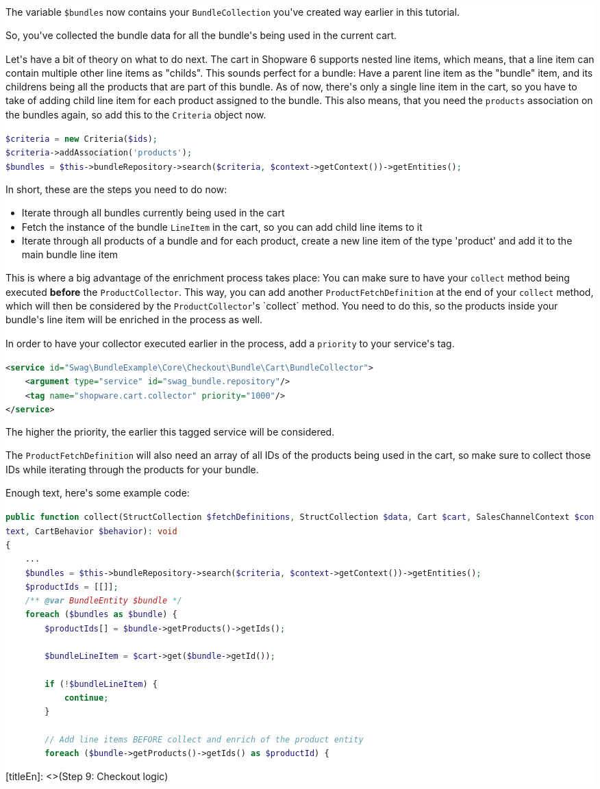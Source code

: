The variable `$bundles` now contains your `BundleCollection` you've created way earlier in this tutorial.

So, you've collected the bundle data for all the bundle's being used in the current cart.

Let's have a bit of theory on what to do next.
The cart in Shopware 6 supports nested line items, which means, that a line item can contain multiple other line items as "childs".
This sounds perfect for a bundle: Have a parent line item as the "bundle" item, and its childrens being all the products that are part of this bundle.
As of now, there's only a single line item in the cart, so you have to take of adding child line item for each product assigned to the bundle.
This also means, that you need the `products` association on the bundles again, so add this to the `Criteria` object now.

```php
$criteria = new Criteria($ids);
$criteria->addAssociation('products');
$bundles = $this->bundleRepository->search($criteria, $context->getContext())->getEntities();
```

In short, these are the steps you need to do now:
- Iterate through all bundles currently being used in the cart
- Fetch the instance of the bundle `LineItem` in the cart, so you can add child line items to it
- Iterate through all products of a bundle and for each product, create a new line item of the type 'product' and add it to the main bundle line item

This is where a big advantage of the enrichment process takes place: 
You can make sure to have your `collect` method being executed **before** the `ProductCollector`.
This way, you can add another `ProductFetchDefinition` at the end of your `collect` method, which will then be considered by the `ProductCollector`'s `collect´ method.
You need to do this, so the products inside your bundle's line item will be enriched in the process as well.

In order to have your collector executed earlier in the process, add a `priority` to your service's tag.
```xml
<service id="Swag\BundleExample\Core\Checkout\Bundle\Cart\BundleCollector">
    <argument type="service" id="swag_bundle.repository"/>
    <tag name="shopware.cart.collector" priority="1000"/>
</service>
```
The higher the priority, the earlier this tagged service will be considered.

The `ProductFetchDefinition` will also need an array of all IDs of the products being used in the cart, so make sure to collect those IDs while iterating
through the products for your bundle.

Enough text, here's some example code:
```php
public function collect(StructCollection $fetchDefinitions, StructCollection $data, Cart $cart, SalesChannelContext $context, CartBehavior $behavior): void
{
    ...
    $bundles = $this->bundleRepository->search($criteria, $context->getContext())->getEntities();
    $productIds = [[]];
    /** @var BundleEntity $bundle */
    foreach ($bundles as $bundle) {
        $productIds[] = $bundle->getProducts()->getIds();
    
        $bundleLineItem = $cart->get($bundle->getId());
    
        if (!$bundleLineItem) {
            continue;
        }
    
        // Add line items BEFORE collect and enrich of the product entity
        foreach ($bundle->getProducts()->getIds() as $productId) {
```

[titleEn]: <>(Step 9: Checkout logic)